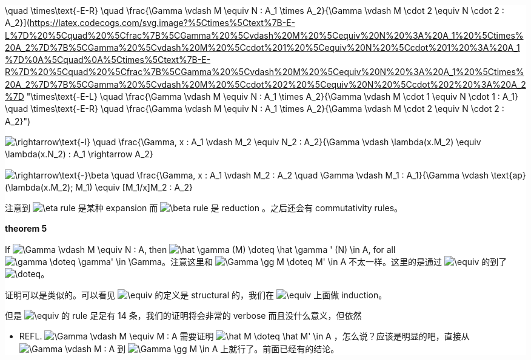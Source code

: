 \\quad
\\times\\text{-E-R} \\quad \\frac{\\Gamma \\vdash M \\equiv N : A_1 \\times A_2}{\\Gamma \\vdash M \\cdot 2 \\equiv N \\cdot 2 : A_2}](https://latex.codecogs.com/svg.image?%5Ctimes%5Ctext%7B-E-L%7D%20%5Cquad%20%5Cfrac%7B%5CGamma%20%5Cvdash%20M%20%5Cequiv%20N%20%3A%20A_1%20%5Ctimes%20A_2%7D%7B%5CGamma%20%5Cvdash%20M%20%5Ccdot%201%20%5Cequiv%20N%20%5Ccdot%201%20%3A%20A_1%7D%0A%5Cquad%0A%5Ctimes%5Ctext%7B-E-R%7D%20%5Cquad%20%5Cfrac%7B%5CGamma%20%5Cvdash%20M%20%5Cequiv%20N%20%3A%20A_1%20%5Ctimes%20A_2%7D%7B%5CGamma%20%5Cvdash%20M%20%5Ccdot%202%20%5Cequiv%20N%20%5Ccdot%202%20%3A%20A_2%7D "\times\text{-E-L} \quad \frac{\Gamma \vdash M \equiv N : A_1 \times A_2}{\Gamma \vdash M \cdot 1 \equiv N \cdot 1 : A_1}
\quad
\times\text{-E-R} \quad \frac{\Gamma \vdash M \equiv N : A_1 \times A_2}{\Gamma \vdash M \cdot 2 \equiv N \cdot 2 : A_2}")

![\\rightarrow\\text{-I} \\quad \\frac{\\Gamma, x : A_1 \\vdash M_2 \\equiv N_2 : A_2}{\\Gamma \\vdash \\lambda(x.M_2) \\equiv \\lambda(x.N_2) : A_1 \\rightarrow A_2}](https://latex.codecogs.com/svg.image?%5Crightarrow%5Ctext%7B-I%7D%20%5Cquad%20%5Cfrac%7B%5CGamma%2C%20x%20%3A%20A_1%20%5Cvdash%20M_2%20%5Cequiv%20N_2%20%3A%20A_2%7D%7B%5CGamma%20%5Cvdash%20%5Clambda%28x.M_2%29%20%5Cequiv%20%5Clambda%28x.N_2%29%20%3A%20A_1%20%5Crightarrow%20A_2%7D "\rightarrow\text{-I} \quad \frac{\Gamma, x : A_1 \vdash M_2 \equiv N_2 : A_2}{\Gamma \vdash \lambda(x.M_2) \equiv \lambda(x.N_2) : A_1 \rightarrow A_2}")

![\\rightarrow\\text{-}\\beta \\quad \\frac{\\Gamma, x : A_1 \\vdash M_2 : A_2 \\quad \\Gamma \\vdash M_1 : A_1}{\\Gamma \\vdash \\text{ap}(\\lambda(x.M_2); M_1) \\equiv \[M_1/x\]M_2 : A_2}](https://latex.codecogs.com/svg.image?%5Crightarrow%5Ctext%7B-%7D%5Cbeta%20%5Cquad%20%5Cfrac%7B%5CGamma%2C%20x%20%3A%20A_1%20%5Cvdash%20M_2%20%3A%20A_2%20%5Cquad%20%5CGamma%20%5Cvdash%20M_1%20%3A%20A_1%7D%7B%5CGamma%20%5Cvdash%20%5Ctext%7Bap%7D%28%5Clambda%28x.M_2%29%3B%20M_1%29%20%5Cequiv%20%5BM_1%2Fx%5DM_2%20%3A%20A_2%7D "\rightarrow\text{-}\beta \quad \frac{\Gamma, x : A_1 \vdash M_2 : A_2 \quad \Gamma \vdash M_1 : A_1}{\Gamma \vdash \text{ap}(\lambda(x.M_2); M_1) \equiv [M_1/x]M_2 : A_2}")

注意到 ![\\eta](https://latex.codecogs.com/svg.image?%5Ceta "\eta") rule
是某种 expansion 而
![\\beta](https://latex.codecogs.com/svg.image?%5Cbeta "\beta") rule 是
reduction 。之后还会有 commutativity rules。

**theorem 5**

If
![\\Gamma \\vdash M \\equiv N : A](https://latex.codecogs.com/svg.image?%5CGamma%20%5Cvdash%20M%20%5Cequiv%20N%20%3A%20A "\Gamma \vdash M \equiv N : A"),
then
![\\hat \\gamma (M) \\doteq \\hat \\gamma \' (N) \\in A](https://latex.codecogs.com/svg.image?%5Chat%20%5Cgamma%20%28M%29%20%5Cdoteq%20%5Chat%20%5Cgamma%20%27%20%28N%29%20%5Cin%20A "\hat \gamma (M) \doteq \hat \gamma ' (N) \in A"),
for all
![\\gamma \\doteq \\gamma\' \\in \\Gamma](https://latex.codecogs.com/svg.image?%5Cgamma%20%5Cdoteq%20%5Cgamma%27%20%5Cin%20%5CGamma "\gamma \doteq \gamma' \in \Gamma")。注意这里和
![\\Gamma \\gg M \\doteq M\' \\in A](https://latex.codecogs.com/svg.image?%5CGamma%20%5Cgg%20M%20%5Cdoteq%20M%27%20%5Cin%20A "\Gamma \gg M \doteq M' \in A")
不太一样。这里的是通过
![\\equiv](https://latex.codecogs.com/svg.image?%5Cequiv "\equiv")
的到了
![\\doteq](https://latex.codecogs.com/svg.image?%5Cdoteq "\doteq")。

证明可以是类似的。可以看见
![\\equiv](https://latex.codecogs.com/svg.image?%5Cequiv "\equiv")
的定义是 structural 的，我们在
![\\equiv](https://latex.codecogs.com/svg.image?%5Cequiv "\equiv")
上面做 induction。

但是 ![\\equiv](https://latex.codecogs.com/svg.image?%5Cequiv "\equiv")
的 rule 足足有 14 条，我们的证明将会非常的 verbose
而且没什么意义，但依然

-   REFL.
    ![\\Gamma \\vdash M \\equiv M : A](https://latex.codecogs.com/svg.image?%5CGamma%20%5Cvdash%20M%20%5Cequiv%20M%20%3A%20A "\Gamma \vdash M \equiv M : A")
    需要证明
    ![\\hat M \\doteq \\hat M\' \\in A](https://latex.codecogs.com/svg.image?%5Chat%20M%20%5Cdoteq%20%5Chat%20M%27%20%5Cin%20A "\hat M \doteq \hat M' \in A")
    ，怎么说？应该是明显的吧，直接从
    ![\\Gamma \\vdash M : A](https://latex.codecogs.com/svg.image?%5CGamma%20%5Cvdash%20M%20%3A%20A "\Gamma \vdash M : A")
    到
    ![\\Gamma \\gg M \\in A](https://latex.codecogs.com/svg.image?%5CGamma%20%5Cgg%20M%20%5Cin%20A "\Gamma \gg M \in A")
    上就行了。前面已经有的结论。
